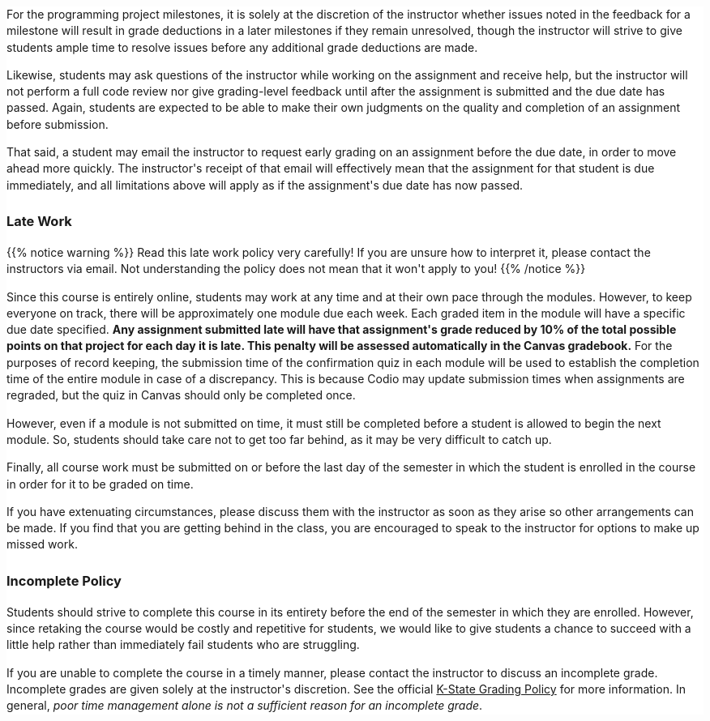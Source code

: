 For the programming project milestones, it is solely at the discretion of the instructor whether issues noted in the feedback for a milestone will result in grade deductions in a later milestones if they remain unresolved, though the instructor will strive to give students ample time to resolve issues before any additional grade deductions are made.

Likewise, students may ask questions of the instructor while working on the assignment and receive help, but the instructor will not perform a full code review nor give grading-level feedback until after the assignment is submitted and the due date has passed. Again, students are expected to be able to make their own judgments on the quality and completion of an assignment before submission.

That said, a student may email the instructor to request early grading on an assignment before the due date, in order to move ahead more quickly. The instructor's receipt of that email will effectively mean that the assignment for that student is due immediately, and all limitations above will apply as if the assignment's due date has now passed. 

### Late Work

{{% notice warning %}}
Read this late work policy very carefully! If you are unsure how to interpret it, please contact the instructors via email. Not understanding the policy does not mean that it won't apply to you!
{{% /notice %}}

Since this course is entirely online, students may work at any time and at their own pace through the modules. However, to keep everyone on track, there will be approximately one module due each week. Each graded item in the module will have a specific due date specified. **Any assignment submitted late will have that assignment's grade reduced by 10% of the total possible points on that project for each day it is late. This penalty will be assessed automatically in the Canvas gradebook.** For the purposes of record keeping, the submission time of the confirmation quiz in each module will be used to establish the completion time of the entire module in case of a discrepancy. This is because Codio may update submission times when assignments are regraded, but the quiz in Canvas should only be completed once.

However, even if a module is not submitted on time, it must still be completed before a student is allowed to begin the next module. So, students should take care not to get too far behind, as it may be very difficult to catch up.

Finally, all course work must be submitted on or before the last day of the semester in which the student is enrolled in the course in order for it to be graded on time.

If you have extenuating circumstances, please discuss them with the instructor as soon as they arise so other arrangements can be made. If you find that you are getting behind in the class, you are encouraged to speak to the instructor for options to make up missed work.

### Incomplete Policy

Students should strive to complete this course in its entirety before the end of the semester in which they are enrolled. However, since retaking the course would be costly and repetitive for students, we would like to give students a chance to succeed with a little help rather than immediately fail students who are struggling.

If you are unable to complete the course in a timely manner, please contact the instructor to discuss an incomplete grade. Incomplete grades are given solely at the instructor's discretion. See the official [K-State Grading Policy](https://www.k-state.edu/registrar/students/academicpolicy/#GRADING) for more information. In general, _poor time management alone is not a sufficient reason for an incomplete grade_.

